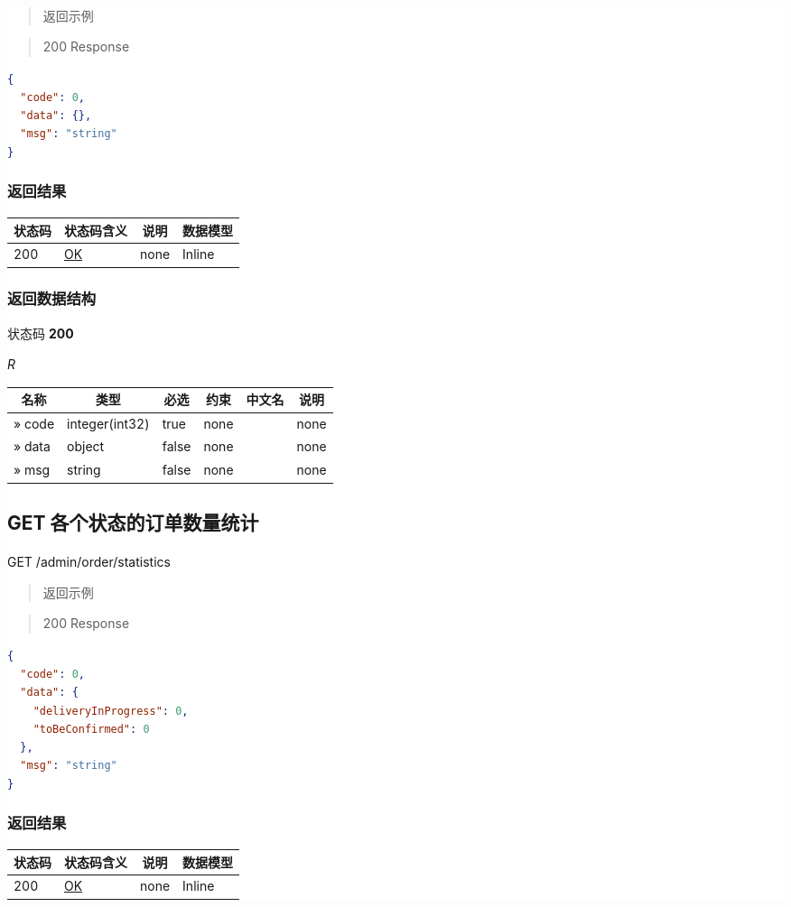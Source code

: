 > 返回示例

> 200 Response

```json
{
  "code": 0,
  "data": {},
  "msg": "string"
}
```

### 返回结果

|状态码|状态码含义|说明|数据模型|
|---|---|---|---|
|200|[OK](https://tools.ietf.org/html/rfc7231#section-6.3.1)|none|Inline|

### 返回数据结构

状态码 **200**

*R*

|名称|类型|必选|约束|中文名|说明|
|---|---|---|---|---|---|
|» code|integer(int32)|true|none||none|
|» data|object|false|none||none|
|» msg|string|false|none||none|

## GET 各个状态的订单数量统计

GET /admin/order/statistics

> 返回示例

> 200 Response

```json
{
  "code": 0,
  "data": {
    "deliveryInProgress": 0,
    "toBeConfirmed": 0
  },
  "msg": "string"
}
```

### 返回结果

|状态码|状态码含义|说明|数据模型|
|---|---|---|---|
|200|[OK](https://tools.ietf.org/html/rfc7231#section-6.3.1)|none|Inline|
